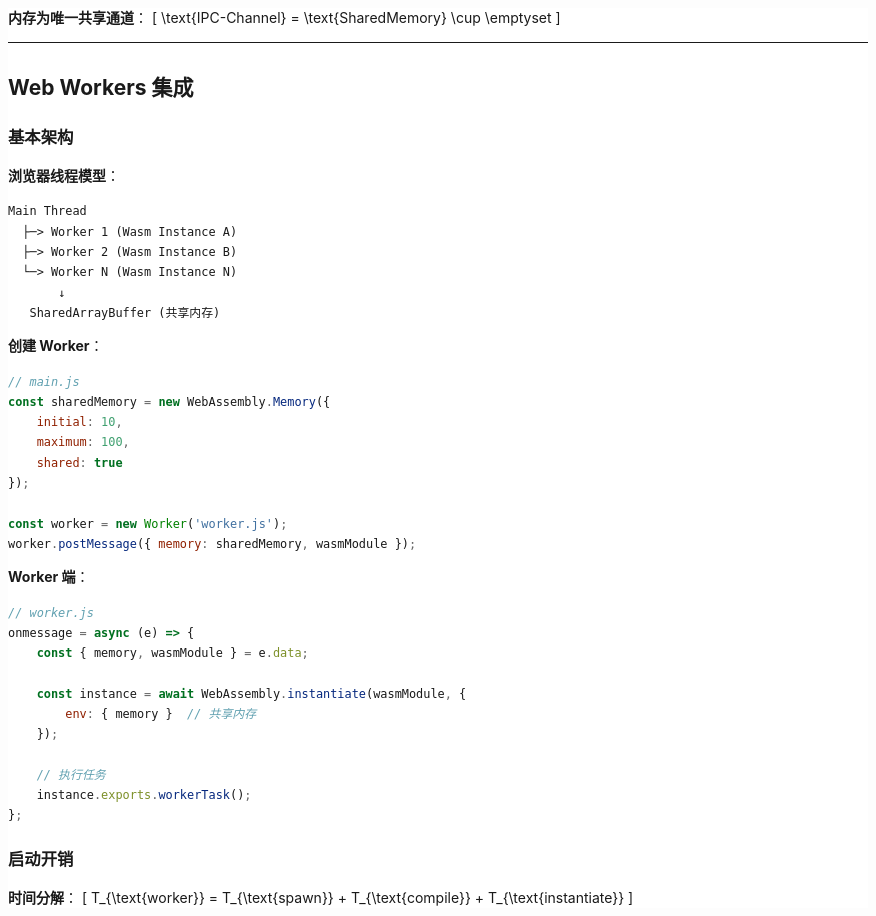 **内存为唯一共享通道**：
\[
\text{IPC-Channel} = \text{SharedMemory} \cup \emptyset
\]

---

## Web Workers 集成

### 基本架构

**浏览器线程模型**：

```
Main Thread
  ├─> Worker 1 (Wasm Instance A)
  ├─> Worker 2 (Wasm Instance B)
  └─> Worker N (Wasm Instance N)
       ↓
   SharedArrayBuffer (共享内存)
```

**创建 Worker**：

```javascript
// main.js
const sharedMemory = new WebAssembly.Memory({
    initial: 10,
    maximum: 100,
    shared: true
});

const worker = new Worker('worker.js');
worker.postMessage({ memory: sharedMemory, wasmModule });
```

**Worker 端**：

```javascript
// worker.js
onmessage = async (e) => {
    const { memory, wasmModule } = e.data;

    const instance = await WebAssembly.instantiate(wasmModule, {
        env: { memory }  // 共享内存
    });

    // 执行任务
    instance.exports.workerTask();
};
```

### 启动开销

**时间分解**：
\[
T_{\text{worker}} = T_{\text{spawn}} + T_{\text{compile}} + T_{\text{instantiate}}
\]
